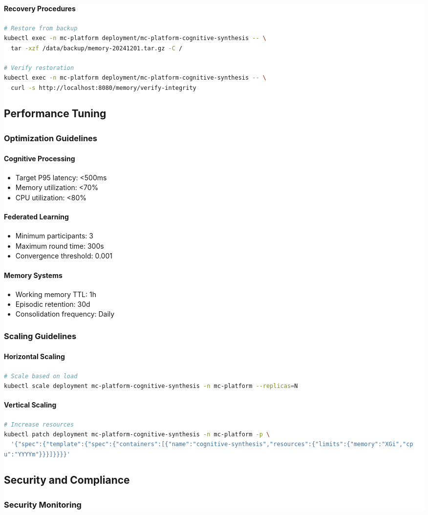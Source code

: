 #### Recovery Procedures

```bash
# Restore from backup
kubectl exec -n mc-platform deployment/mc-platform-cognitive-synthesis -- \
  tar -xzf /data/backup/memory-20241201.tar.gz -C /

# Verify restoration
kubectl exec -n mc-platform deployment/mc-platform-cognitive-synthesis -- \
  curl -s http://localhost:8080/memory/verify-integrity
```

## Performance Tuning

### Optimization Guidelines

#### Cognitive Processing
- Target P95 latency: <500ms
- Memory utilization: <70%
- CPU utilization: <80%

#### Federated Learning
- Minimum participants: 3
- Maximum round time: 300s
- Convergence threshold: 0.001

#### Memory Systems
- Working memory TTL: 1h
- Episodic retention: 30d
- Consolidation frequency: Daily

### Scaling Guidelines

#### Horizontal Scaling
```bash
# Scale based on load
kubectl scale deployment mc-platform-cognitive-synthesis -n mc-platform --replicas=N
```

#### Vertical Scaling
```bash
# Increase resources
kubectl patch deployment mc-platform-cognitive-synthesis -n mc-platform -p \
  '{"spec":{"template":{"spec":{"containers":[{"name":"cognitive-synthesis","resources":{"limits":{"memory":"XGi","cpu":"YYYYm"}}}]}}}}'
```

## Security and Compliance

### Security Monitoring
